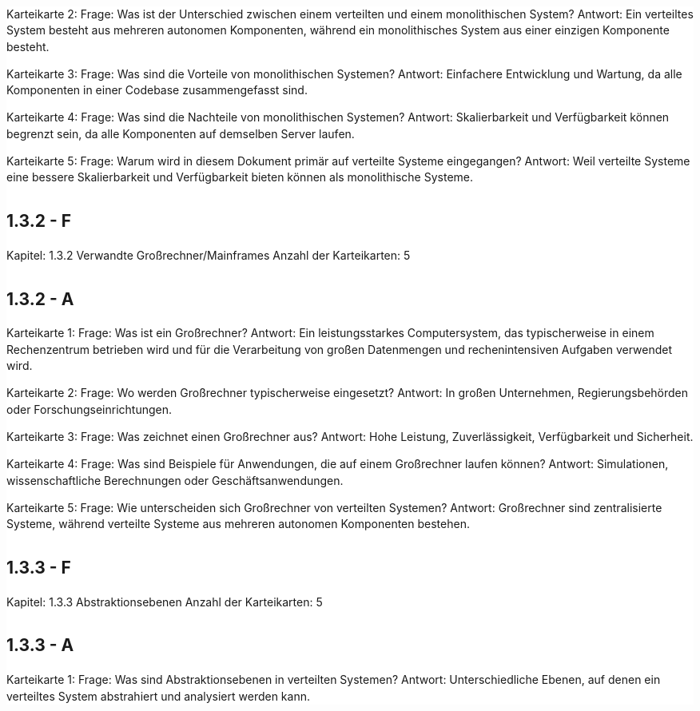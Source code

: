 Karteikarte 2:
Frage: Was ist der Unterschied zwischen einem verteilten und einem monolithischen System?
Antwort: Ein verteiltes System besteht aus mehreren autonomen Komponenten, während ein monolithisches System aus einer einzigen Komponente besteht.

Karteikarte 3:
Frage: Was sind die Vorteile von monolithischen Systemen?
Antwort: Einfachere Entwicklung und Wartung, da alle Komponenten in einer Codebase zusammengefasst sind.

Karteikarte 4:
Frage: Was sind die Nachteile von monolithischen Systemen?
Antwort: Skalierbarkeit und Verfügbarkeit können begrenzt sein, da alle Komponenten auf demselben Server laufen.

Karteikarte 5:
Frage: Warum wird in diesem Dokument primär auf verteilte Systeme eingegangen?
Antwort: Weil verteilte Systeme eine bessere Skalierbarkeit und Verfügbarkeit bieten können als monolithische Systeme.

## 1.3.2 - F
Kapitel: 1.3.2 Verwandte Großrechner/Mainframes
Anzahl der Karteikarten: 5

## 1.3.2 - A
Karteikarte 1:
Frage: Was ist ein Großrechner?
Antwort: Ein leistungsstarkes Computersystem, das typischerweise in einem Rechenzentrum betrieben wird und für die Verarbeitung von großen Datenmengen und rechenintensiven Aufgaben verwendet wird.

Karteikarte 2:
Frage: Wo werden Großrechner typischerweise eingesetzt?
Antwort: In großen Unternehmen, Regierungsbehörden oder Forschungseinrichtungen.

Karteikarte 3:
Frage: Was zeichnet einen Großrechner aus?
Antwort: Hohe Leistung, Zuverlässigkeit, Verfügbarkeit und Sicherheit.

Karteikarte 4:
Frage: Was sind Beispiele für Anwendungen, die auf einem Großrechner laufen können?
Antwort: Simulationen, wissenschaftliche Berechnungen oder Geschäftsanwendungen.

Karteikarte 5:
Frage: Wie unterscheiden sich Großrechner von verteilten Systemen?
Antwort: Großrechner sind zentralisierte Systeme, während verteilte Systeme aus mehreren autonomen Komponenten bestehen.

## 1.3.3 - F
Kapitel: 1.3.3 Abstraktionsebenen
Anzahl der Karteikarten: 5

## 1.3.3 - A
Karteikarte 1:
Frage: Was sind Abstraktionsebenen in verteilten Systemen?
Antwort: Unterschiedliche Ebenen, auf denen ein verteiltes System abstrahiert und analysiert werden kann.

